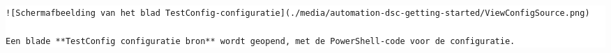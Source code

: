    ![Schermafbeelding van het blad TestConfig-configuratie](./media/automation-dsc-getting-started/ViewConfigSource.png)
    
    Een blade **TestConfig configuratie bron** wordt geopend, met de PowerShell-code voor de configuratie.
    